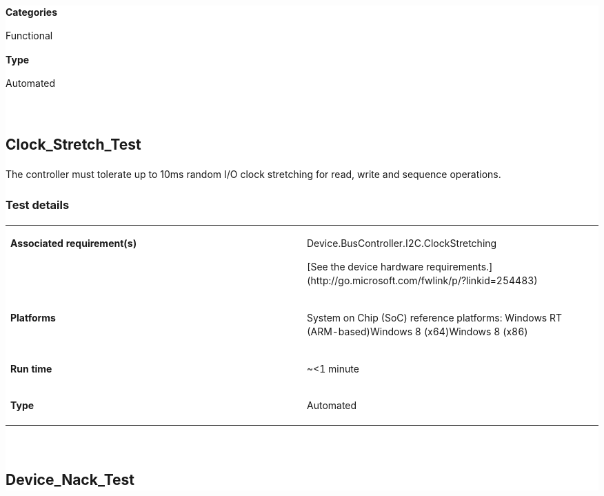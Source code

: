<tr class="even">
<td><p><strong>Categories</strong></p></td>
<td><p>Functional</p></td>
</tr>
<tr class="odd">
<td><p><strong>Type</strong></p></td>
<td><p>Automated</p></td>
</tr>
</tbody>
</table>

 

## <a href="" id="clock"></a>Clock\_Stretch\_Test


The controller must tolerate up to 10ms random I/O clock stretching for read, write and sequence operations.

### Test details

<table>
<colgroup>
<col width="50%" />
<col width="50%" />
</colgroup>
<tbody>
<tr class="odd">
<td><p><strong>Associated requirement(s)</strong></p></td>
<td><p>Device.BusController.I2C.ClockStretching</p>
<p>[See the device hardware requirements.](http://go.microsoft.com/fwlink/p/?linkid=254483)</p></td>
</tr>
<tr class="even">
<td><p><strong>Platforms</strong></p></td>
<td><p>System on Chip (SoC) reference platforms: Windows RT (ARM-based)Windows 8 (x64)Windows 8 (x86)</p></td>
</tr>
<tr class="odd">
<td><p><strong>Run time</strong></p></td>
<td><p>~&lt;1 minute</p></td>
</tr>
<tr class="even">
<td><p><strong>Type</strong></p></td>
<td><p>Automated</p></td>
</tr>
</tbody>
</table>

 

## <a href="" id="nack"></a>Device\_Nack\_Test
